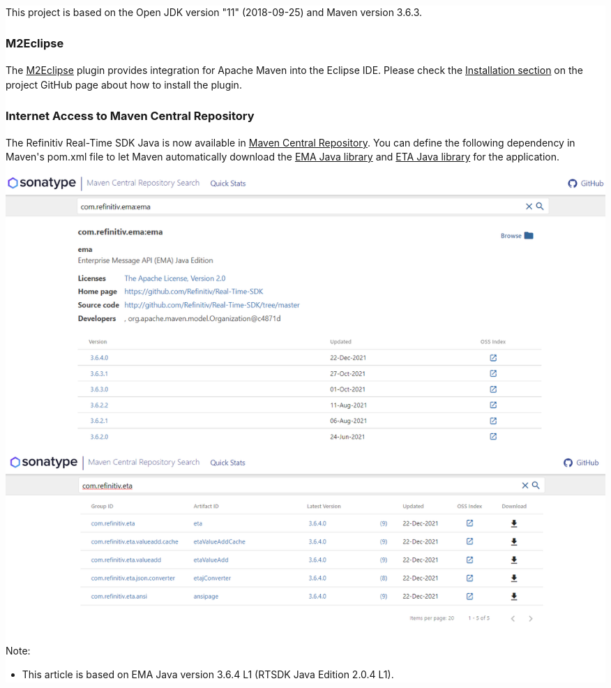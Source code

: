 This project is based on the Open JDK version "11" (2018-09-25) and Maven version 3.6.3.

### M2Eclipse

The [M2Eclipse](https://www.eclipse.org/m2e/) plugin provides integration for Apache Maven into the Eclipse IDE. Please check the [Installation section](https://github.com/eclipse-m2e/m2e-core/blob/master/README.md#-installation) on the project GitHub page about how to install the plugin. 

### Internet Access to Maven Central Repository

The Refinitiv Real-Time SDK Java is now available in [Maven Central Repository](https://search.maven.org/). You can define the following dependency in Maven's pom.xml file to let Maven automatically download the [EMA Java library](https://search.maven.org/artifact/com.refinitiv.ema/ema/) and [ETA Java library](https://search.maven.org/artifact/com.refinitiv.eta/eta) for the application.

![figure-1](images/01_ema_maven.png "EMA Java Dependencies")

![figure-2](images/02_eta_maven.png "ETA Java Dependencies")

Note: 
- This article is based on EMA Java version 3.6.4 L1 (RTSDK Java Edition 2.0.4 L1). 
